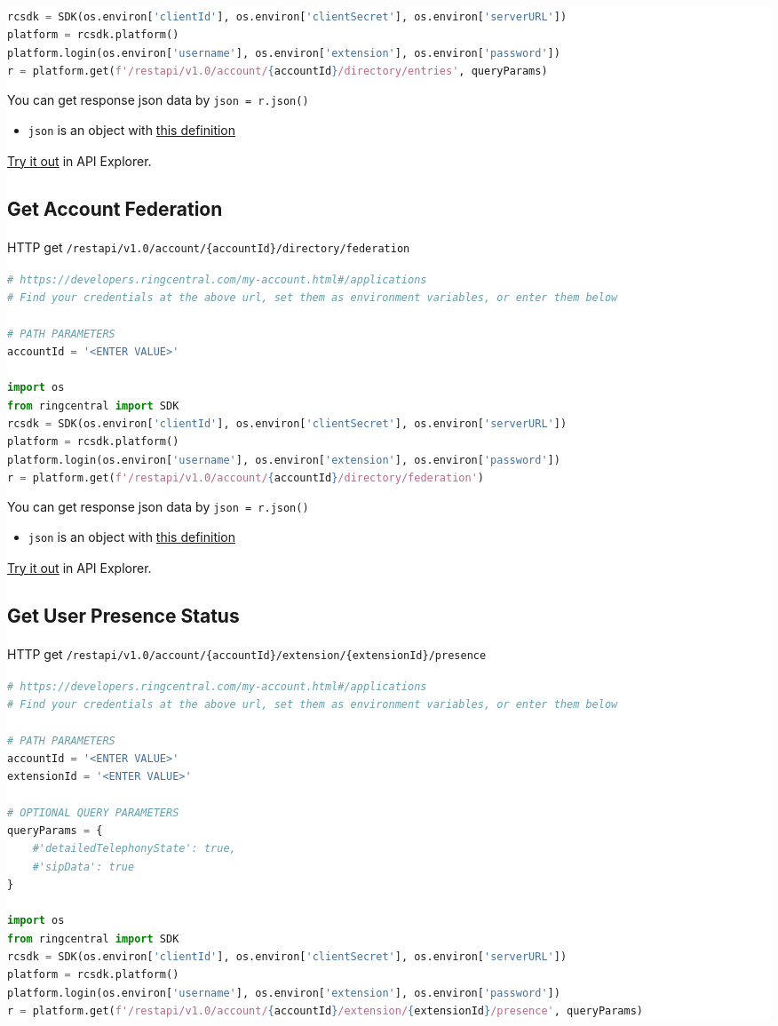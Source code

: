 ```python
rcsdk = SDK(os.environ['clientId'], os.environ['clientSecret'], os.environ['serverURL'])
platform = rcsdk.platform()
platform.login(os.environ['username'], os.environ['extension'], os.environ['password'])
r = platform.get(f'/restapi/v1.0/account/{accountId}/directory/entries', queryParams)
```

You can get response json data by `json = r.json()`
- `json` is an object with [this definition](./bin/definitions/DirectoryResource.json)

[Try it out](https://developer.ringcentral.com/api-reference/Internal-Contacts/listDirectoryEntries) in API Explorer.

## Get Account Federation

HTTP get `/restapi/v1.0/account/{accountId}/directory/federation`

```python
# https://developers.ringcentral.com/my-account.html#/applications
# Find your credentials at the above url, set them as environment variables, or enter them below

# PATH PARAMETERS
accountId = '<ENTER VALUE>'

import os
from ringcentral import SDK
rcsdk = SDK(os.environ['clientId'], os.environ['clientSecret'], os.environ['serverURL'])
platform = rcsdk.platform()
platform.login(os.environ['username'], os.environ['extension'], os.environ['password'])
r = platform.get(f'/restapi/v1.0/account/{accountId}/directory/federation')
```

You can get response json data by `json = r.json()`
- `json` is an object with [this definition](./bin/definitions/FederationResource.json)

[Try it out](https://developer.ringcentral.com/api-reference/Internal-Contacts/readAccountFederation) in API Explorer.

## Get User Presence Status

HTTP get `/restapi/v1.0/account/{accountId}/extension/{extensionId}/presence`

```python
# https://developers.ringcentral.com/my-account.html#/applications
# Find your credentials at the above url, set them as environment variables, or enter them below

# PATH PARAMETERS
accountId = '<ENTER VALUE>'
extensionId = '<ENTER VALUE>'

# OPTIONAL QUERY PARAMETERS
queryParams = {
    #'detailedTelephonyState': true,
    #'sipData': true
}

import os
from ringcentral import SDK
rcsdk = SDK(os.environ['clientId'], os.environ['clientSecret'], os.environ['serverURL'])
platform = rcsdk.platform()
platform.login(os.environ['username'], os.environ['extension'], os.environ['password'])
r = platform.get(f'/restapi/v1.0/account/{accountId}/extension/{extensionId}/presence', queryParams)
```
